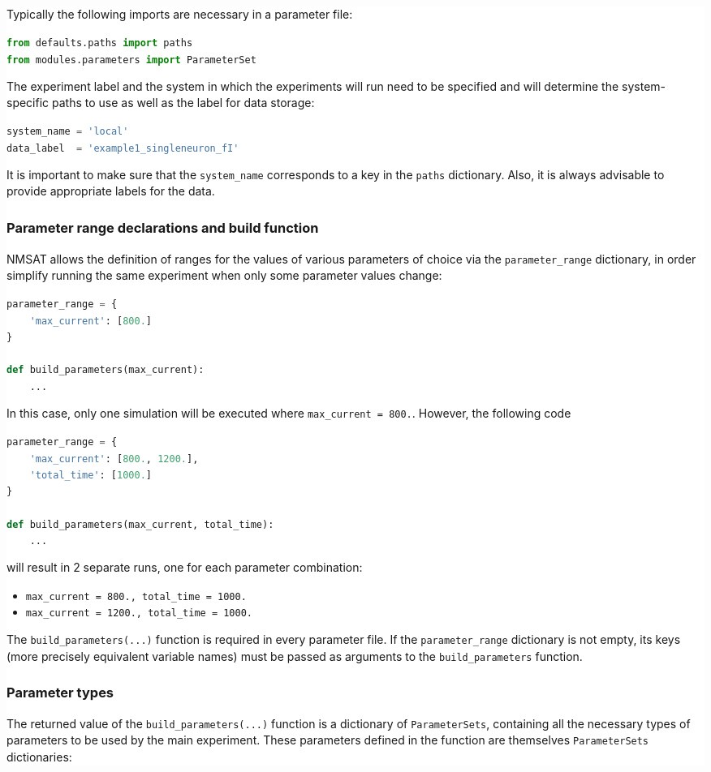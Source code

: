 Typically the following imports are necessary in a parameter file:

```python
from defaults.paths import paths  
from modules.parameters import ParameterSet
```

The experiment label and the system in which the experiments will run need to be specified and
will determine the system-specific paths to use as well as the label for data storage:

```python
system_name = 'local'
data_label  = 'example1_singleneuron_fI'
```

It is important to make sure that the `system_name` corresponds to a key in the `paths` dictionary.
Also, it is always advisable to provide appropriate labels for the data.

### Parameter range declarations and build function

NMSAT allows the definition of ranges for the values of various parameters of choice via the `parameter_range` dictionary,
in order simplify running the same experiment when only some parameter values change:
 
```python
parameter_range = {
	'max_current': [800.]
}

def build_parameters(max_current):
    ...
```
In this case, only one simulation will be executed where `max_current = 800.`. However, the following code 

```python
parameter_range = {
	'max_current': [800., 1200.],
	'total_time': [1000.]
}

def build_parameters(max_current, total_time):
    ...
```

will result in 2 separate runs, one for each parameter combination:

* `max_current = 800., total_time = 1000.`
* `max_current = 1200., total_time = 1000.`

The `build_parameters(...)` function is required in every parameter file. If the `parameter_range` dictionary is not 
empty, its keys (more precisely equivalent variable names) must be passed as arguments to the `build_parameters` function.

### Parameter types
The returned value of the `build_parameters(...)` function is a dictionary of `ParameterSets`, containing all the
necessary types of parameters to be used by the main experiment. These parameters defined in the function are themselves
`ParameterSets` dictionaries:
